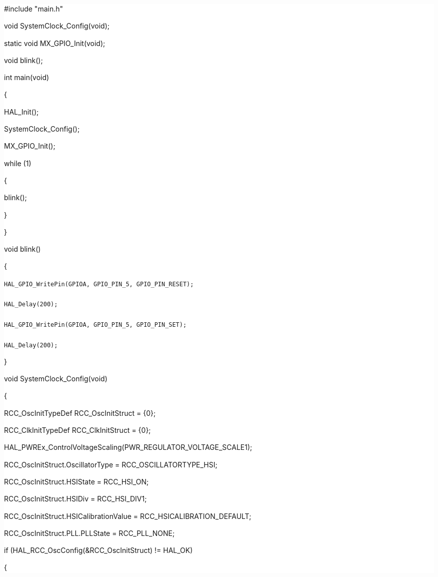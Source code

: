 #include "main.h"

void SystemClock_Config(void);

static void MX_GPIO_Init(void);

void blink();

int main(void)

{

  HAL_Init();

  SystemClock_Config();

  MX_GPIO_Init();

  while (1)

  {

   blink();

  }

}

void blink()

{

	HAL_GPIO_WritePin(GPIOA, GPIO_PIN_5, GPIO_PIN_RESET);

	HAL_Delay(200);

	HAL_GPIO_WritePin(GPIOA, GPIO_PIN_5, GPIO_PIN_SET);

	HAL_Delay(200);

}

void SystemClock_Config(void)

{

  RCC_OscInitTypeDef RCC_OscInitStruct = {0};

  RCC_ClkInitTypeDef RCC_ClkInitStruct = {0};

  HAL_PWREx_ControlVoltageScaling(PWR_REGULATOR_VOLTAGE_SCALE1);

  RCC_OscInitStruct.OscillatorType = RCC_OSCILLATORTYPE_HSI;

  RCC_OscInitStruct.HSIState = RCC_HSI_ON;

  RCC_OscInitStruct.HSIDiv = RCC_HSI_DIV1;

  RCC_OscInitStruct.HSICalibrationValue = RCC_HSICALIBRATION_DEFAULT;

  RCC_OscInitStruct.PLL.PLLState = RCC_PLL_NONE;

  if (HAL_RCC_OscConfig(&RCC_OscInitStruct) != HAL_OK)

  {
